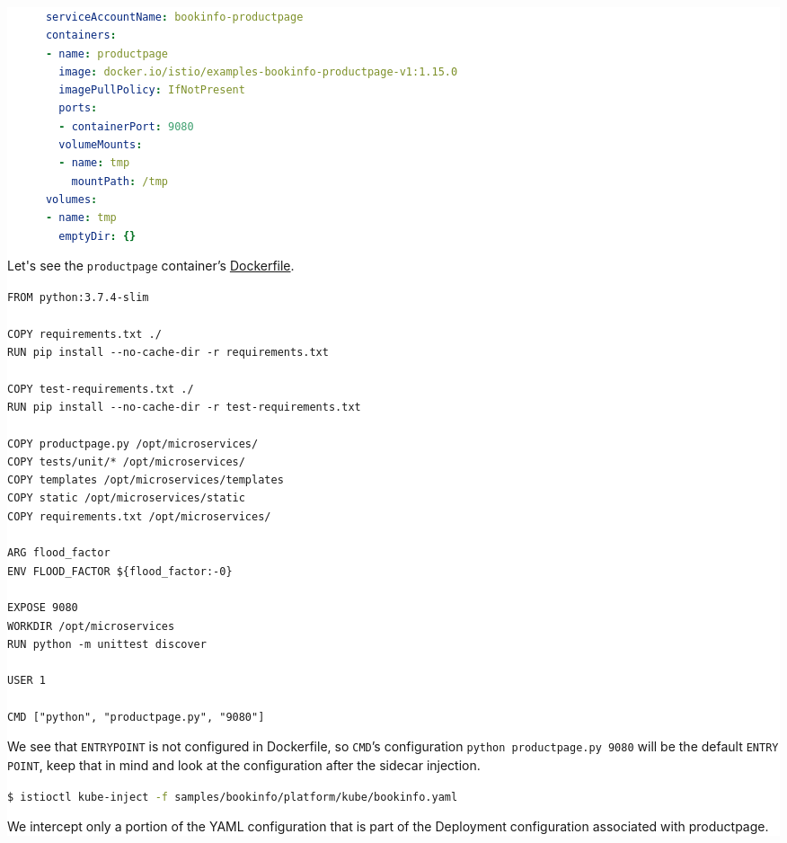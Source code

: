 ```yaml
      serviceAccountName: bookinfo-productpage
      containers:
      - name: productpage
        image: docker.io/istio/examples-bookinfo-productpage-v1:1.15.0
        imagePullPolicy: IfNotPresent
        ports:
        - containerPort: 9080
        volumeMounts:
        - name: tmp
          mountPath: /tmp
      volumes:
      - name: tmp
        emptyDir: {}
```

Let's see the `productpage` container’s [Dockerfile](https://github.com/istio/istio/blob/master/samples/bookinfo/src/productpage/Dockerfile).

```docker
FROM python:3.7.4-slim

COPY requirements.txt ./
RUN pip install --no-cache-dir -r requirements.txt

COPY test-requirements.txt ./
RUN pip install --no-cache-dir -r test-requirements.txt

COPY productpage.py /opt/microservices/
COPY tests/unit/* /opt/microservices/
COPY templates /opt/microservices/templates
COPY static /opt/microservices/static
COPY requirements.txt /opt/microservices/

ARG flood_factor
ENV FLOOD_FACTOR ${flood_factor:-0}

EXPOSE 9080
WORKDIR /opt/microservices
RUN python -m unittest discover

USER 1

CMD ["python", "productpage.py", "9080"]
```

We see that `ENTRYPOINT` is not configured in Dockerfile, so `CMD`’s configuration `python productpage.py 9080` will be the default `ENTRYPOINT`, keep that in mind and look at the configuration after the sidecar injection.

```bash
$ istioctl kube-inject -f samples/bookinfo/platform/kube/bookinfo.yaml
```

We intercept only a portion of the YAML configuration that is part of the Deployment configuration associated with productpage.

